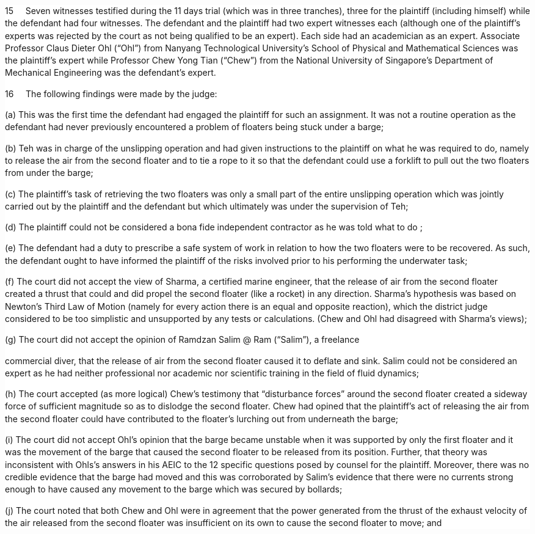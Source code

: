 15     Seven witnesses testified during the 11 days trial (which was in three tranches), three for the plaintiff (including himself) while the defendant had four witnesses. The defendant and the plaintiff had two expert witnesses each (although one of the plaintiff’s experts was rejected by the court as not being qualified to be an expert). Each side had an academician as an expert. Associate Professor Claus Dieter Ohl (“Ohl”) from Nanyang Technological University’s School of Physical and Mathematical Sciences was the plaintiff’s expert while Professor Chew Yong Tian (“Chew”) from the National University of Singapore’s Department of Mechanical Engineering was the defendant’s expert. 

16     The following findings were made by the judge:

 (a) This was the first time the defendant had engaged the plaintiff for such an assignment. It was not a routine operation as the defendant had never previously encountered a problem of floaters being stuck under a barge; 

 (b) Teh was in charge of the unslipping operation and had given instructions to the plaintiff on what he was required to do, namely to release the air from the second floater and to tie a rope to it so that the defendant could use a forklift to pull out the two floaters from under the barge; 

 (c) The plaintiff’s task of retrieving the two floaters was only a small part of the entire unslipping operation which was jointly carried out by the plaintiff and the defendant but which ultimately was under the supervision of Teh; 

 (d) The plaintiff could not be considered a bona fide independent contractor as he was told what to do ; 

 (e) The defendant had a duty to prescribe a safe system of work in relation to how the two floaters were to be recovered. As such, the defendant ought to have informed the plaintiff of the risks involved prior to his performing the underwater task; 

 (f) The court did not accept the view of Sharma, a certified marine engineer, that the release of air from the second floater created a thrust that could and did propel the second floater (like a rocket) in any direction. Sharma’s hypothesis was based on Newton’s Third Law of Motion (namely for every action there is an equal and opposite reaction), which the district judge considered to be too simplistic and unsupported by any tests or calculations. (Chew and Ohl had disagreed with Sharma’s views); 

 (g) The court did not accept the opinion of Ramdzan Salim @ Ram (“Salim”), a freelance 


 commercial diver, that the release of air from the second floater caused it to deflate and sink. Salim could not be considered an expert as he had neither professional nor academic nor scientific training in the field of fluid dynamics; 

 (h) The court accepted (as more logical) Chew’s testimony that “disturbance forces” around the second floater created a sideway force of sufficient magnitude so as to dislodge the second floater. Chew had opined that the plaintiff’s act of releasing the air from the second floater could have contributed to the floater’s lurching out from underneath the barge; 

 (i) The court did not accept Ohl’s opinion that the barge became unstable when it was supported by only the first floater and it was the movement of the barge that caused the second floater to be released from its position. Further, that theory was inconsistent with Ohls’s answers in his AEIC to the 12 specific questions posed by counsel for the plaintiff. Moreover, there was no credible evidence that the barge had moved and this was corroborated by Salim’s evidence that there were no currents strong enough to have caused any movement to the barge which was secured by bollards; 

 (j) The court noted that both Chew and Ohl were in agreement that the power generated from the thrust of the exhaust velocity of the air released from the second floater was insufficient on its own to cause the second floater to move; and 
